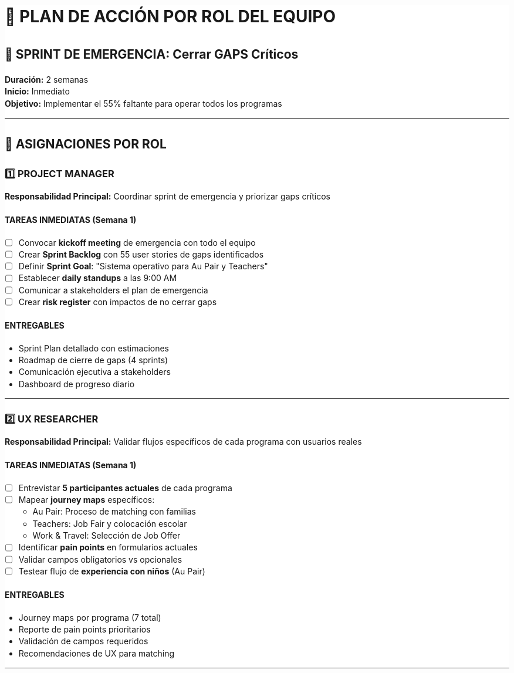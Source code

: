 # 🎯 PLAN DE ACCIÓN POR ROL DEL EQUIPO

## 📅 SPRINT DE EMERGENCIA: Cerrar GAPS Críticos
**Duración:** 2 semanas  
**Inicio:** Inmediato  
**Objetivo:** Implementar el 55% faltante para operar todos los programas

---

## 👥 ASIGNACIONES POR ROL

### 1️⃣ PROJECT MANAGER
**Responsabilidad Principal:** Coordinar sprint de emergencia y priorizar gaps críticos

#### TAREAS INMEDIATAS (Semana 1)
- [ ] Convocar **kickoff meeting** de emergencia con todo el equipo
- [ ] Crear **Sprint Backlog** con 55 user stories de gaps identificados
- [ ] Definir **Sprint Goal**: "Sistema operativo para Au Pair y Teachers"
- [ ] Establecer **daily standups** a las 9:00 AM
- [ ] Comunicar a stakeholders el plan de emergencia
- [ ] Crear **risk register** con impactos de no cerrar gaps

#### ENTREGABLES
- Sprint Plan detallado con estimaciones
- Roadmap de cierre de gaps (4 sprints)
- Comunicación ejecutiva a stakeholders
- Dashboard de progreso diario

---

### 2️⃣ UX RESEARCHER
**Responsabilidad Principal:** Validar flujos específicos de cada programa con usuarios reales

#### TAREAS INMEDIATAS (Semana 1)
- [ ] Entrevistar **5 participantes actuales** de cada programa
- [ ] Mapear **journey maps** específicos:
  - Au Pair: Proceso de matching con familias
  - Teachers: Job Fair y colocación escolar
  - Work & Travel: Selección de Job Offer
- [ ] Identificar **pain points** en formularios actuales
- [ ] Validar campos obligatorios vs opcionales
- [ ] Testear flujo de **experiencia con niños** (Au Pair)

#### ENTREGABLES
- Journey maps por programa (7 total)
- Reporte de pain points prioritarios
- Validación de campos requeridos
- Recomendaciones de UX para matching

---